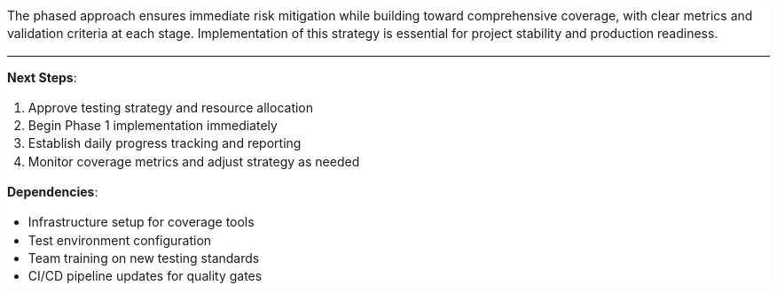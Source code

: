 The phased approach ensures immediate risk mitigation while building toward comprehensive coverage, with clear metrics and validation criteria at each stage. Implementation of this strategy is essential for project stability and production readiness.

---

**Next Steps**:
1. Approve testing strategy and resource allocation
2. Begin Phase 1 implementation immediately
3. Establish daily progress tracking and reporting
4. Monitor coverage metrics and adjust strategy as needed

**Dependencies**:
- Infrastructure setup for coverage tools
- Test environment configuration
- Team training on new testing standards
- CI/CD pipeline updates for quality gates